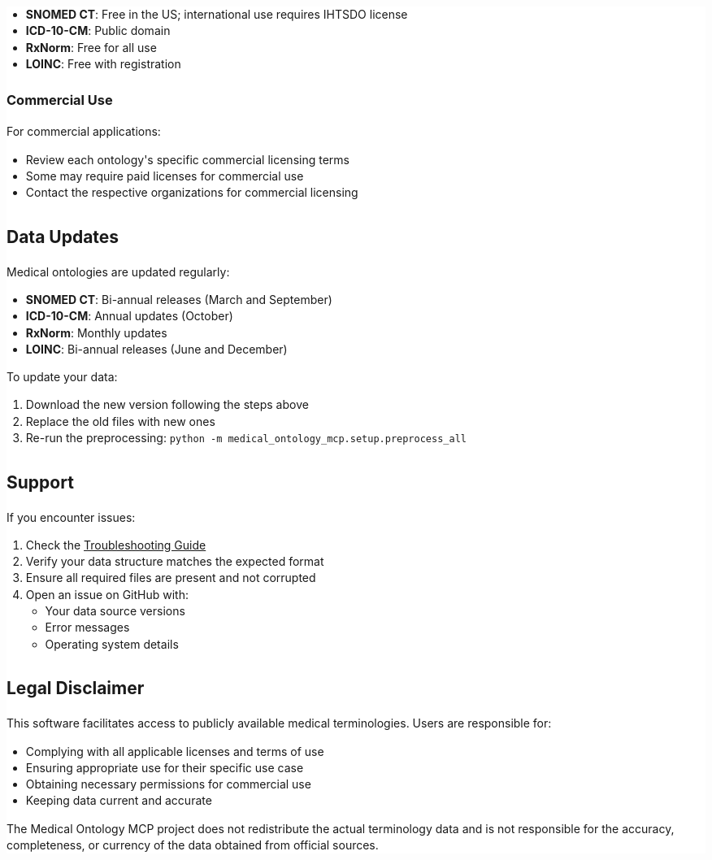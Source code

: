 - **SNOMED CT**: Free in the US; international use requires IHTSDO license
- **ICD-10-CM**: Public domain
- **RxNorm**: Free for all use
- **LOINC**: Free with registration

### Commercial Use
For commercial applications:
- Review each ontology's specific commercial licensing terms
- Some may require paid licenses for commercial use
- Contact the respective organizations for commercial licensing

## Data Updates

Medical ontologies are updated regularly:

- **SNOMED CT**: Bi-annual releases (March and September)
- **ICD-10-CM**: Annual updates (October)
- **RxNorm**: Monthly updates
- **LOINC**: Bi-annual releases (June and December)

To update your data:
1. Download the new version following the steps above
2. Replace the old files with new ones
3. Re-run the preprocessing: `python -m medical_ontology_mcp.setup.preprocess_all`

## Support

If you encounter issues:

1. Check the [Troubleshooting Guide](docs/TROUBLESHOOTING.md)
2. Verify your data structure matches the expected format
3. Ensure all required files are present and not corrupted
4. Open an issue on GitHub with:
   - Your data source versions
   - Error messages
   - Operating system details

## Legal Disclaimer

This software facilitates access to publicly available medical terminologies. Users are responsible for:
- Complying with all applicable licenses and terms of use
- Ensuring appropriate use for their specific use case
- Obtaining necessary permissions for commercial use
- Keeping data current and accurate

The Medical Ontology MCP project does not redistribute the actual terminology data and is not responsible for the accuracy, completeness, or currency of the data obtained from official sources.